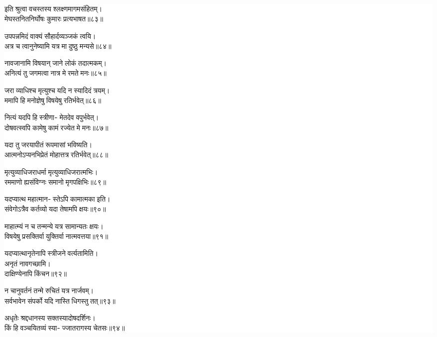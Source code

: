 इति श्रुत्वा वचस्तस्य 
श्लक्ष्णमागमसंहितम्।  
मेघस्तनितनिर्घोषः 
कुमारः प्रत्यभाषत॥८३॥

उपपन्नमिदं वाक्यं 
सौहार्दव्यञ्जकं त्वयि।  
अत्र च त्वानुनेष्यामि
यत्र मा दुष्ठु मन्यसे॥८४॥

नावजानामि विषयान् 
जाने लोकं तदात्मकम्।  
अनित्यं तु जगमत्वा 
नात्र मे रमते मनः॥८५॥

जरा व्याधिश्च मृत्युश्च
यदि न स्यादिदं त्रयम्।  
ममापि हि मनोज्ञेषु 
विषयेषु रतिर्भवेत्॥८६॥

नित्यं यदपि हि स्त्रीणा-
मेतदेव वपुर्भवेत्।  
दोषवत्स्वपि कामेषु 
कामं रज्येत मे मनः॥८७॥

यदा तु जरयापीतं 
रूपमासां भविष्यति।  
आत्मनोऽप्यनभिप्रेतं 
मोहात्तत्र रतिर्भवेत्॥८८॥

मृत्युव्याधिजराधर्मा
मृत्युव्याधिजरात्मभिः।  
रममाणो ह्यसंविग्नः 
समानो मृगपक्षिभिः॥८९॥

यदप्यात्थ महात्मान-
स्तेऽपि कामात्मका इति।  
संवेगोऽत्रैव कर्तव्यो 
यदा तेषामपि क्षयः॥९०॥

माहात्म्यं न च तन्मन्ये 
यत्र सामान्यतः क्षयः।  
विषयेषु प्रसक्तिर्वा 
युक्तिर्वा नात्मवत्तया॥९१॥

यदप्यात्थानृतेनापि 
स्त्रीजने वर्त्यतामिति।  
अनृतं नावगच्छामि।  
दाक्षिण्येनापि किंचन॥९२॥

न चानुवर्तनं तन्मे
रुचितं यत्र नार्जवम्।  
सर्वभावेन संपर्को 
यदि नास्ति धिगस्तु तत्॥९३॥

अधृतेः श्रद्दधानस्य 
सक्तस्यादोषदर्शिनः।  
किं हि वञ्चयितव्यं स्या-
ज्जातरागस्य चेतसः॥९४॥
